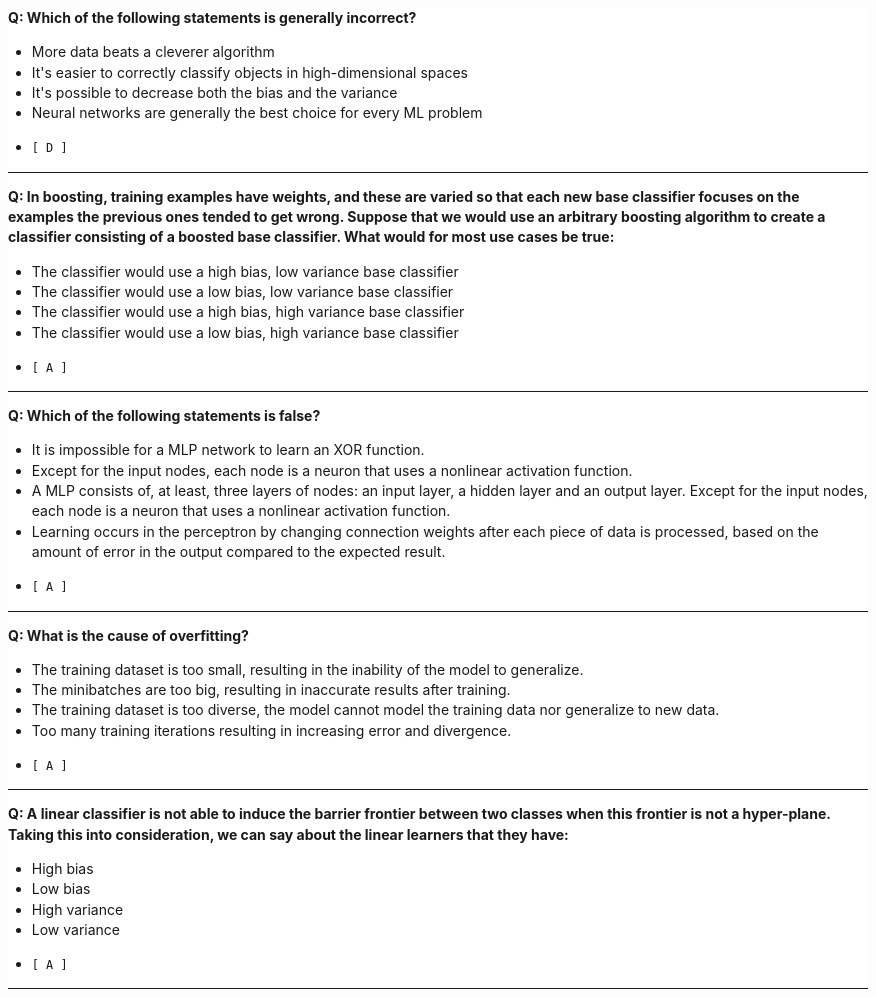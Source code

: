 
**Q: Which of the following statements is generally incorrect?**
- More data beats a cleverer algorithm
- It's easier to correctly classify objects in high-dimensional spaces
- It's possible to decrease both the bias and the variance
- Neural networks are generally the best choice for every ML problem
* `[ D ]`


---

**Q: In boosting, training examples have weights, and these are varied so that each new base classifier focuses on the examples the previous ones tended to get wrong. Suppose that we would use an arbitrary boosting algorithm to create a classifier consisting of a boosted base classifier. What would for most use cases be true:**
- The classifier would use a high bias, low variance base classifier
- The classifier would use a low bias, low variance base classifier
-  The classifier would use a high bias, high variance base classifier
- The classifier would use a low bias, high variance base classifier
* `[ A ]`


---

**Q: Which of the following statements is false?**
- It is impossible for a MLP network to learn an XOR function.
- Except for the input nodes, each node is a neuron that uses a nonlinear activation function. 
- A MLP consists of, at least, three layers of nodes: an input layer, a hidden layer and an output layer. Except for the input nodes, each node is a neuron that uses a nonlinear activation function. 
- Learning occurs in the perceptron by changing connection weights after each piece of data is processed, based on the amount of error in the output compared to the expected result.
* `[ A ]`


---

**Q: What is the cause of overfitting?**
- The training dataset is too small, resulting in the inability of the model to generalize.
- The minibatches are too big, resulting in inaccurate results after training.
- The training dataset is too diverse, the model cannot model the training data nor generalize to new data.
- Too many training iterations resulting in increasing error and divergence.
* `[ A ]`


---

**Q: A linear classifier is not able to induce the barrier frontier between two classes when this frontier is not a hyper-plane. Taking this into consideration, we can say about the linear learners that they have:**
- High bias
- Low bias
- High variance
- Low variance
* `[ A ]`


---